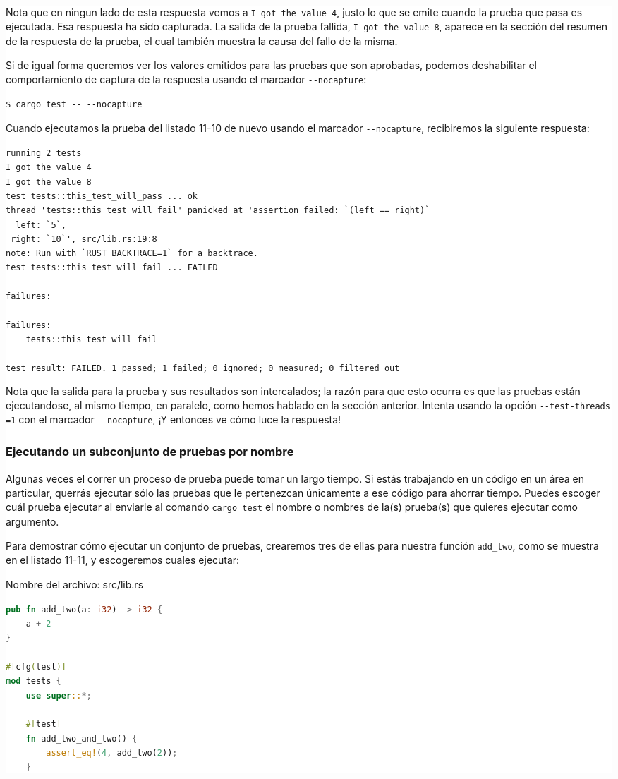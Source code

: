 Nota que en ningun lado de esta respuesta vemos a `I got the value 4`, justo lo que 
se emite cuando la prueba que pasa es ejecutada. Esa respuesta ha sido capturada. La
salida de la prueba fallida, `I got the value 8`, aparece en la sección
del resumen de la respuesta de la prueba, el cual también muestra la causa del fallo de la misma.

Si de igual forma queremos ver los valores emitidos para las pruebas que son aprobadas, podemos deshabilitar el
comportamiento de captura de la respuesta usando el marcador `--nocapture`:

```text
$ cargo test -- --nocapture
```

Cuando ejecutamos la prueba del listado 11-10 de nuevo usando el marcador `--nocapture`,
recibiremos la siguiente respuesta:

```text
running 2 tests
I got the value 4
I got the value 8
test tests::this_test_will_pass ... ok
thread 'tests::this_test_will_fail' panicked at 'assertion failed: `(left == right)`
  left: `5`,
 right: `10`', src/lib.rs:19:8
note: Run with `RUST_BACKTRACE=1` for a backtrace.
test tests::this_test_will_fail ... FAILED

failures:

failures:
    tests::this_test_will_fail

test result: FAILED. 1 passed; 1 failed; 0 ignored; 0 measured; 0 filtered out
```

Nota que la salida para la prueba y sus resultados son intercalados; la
razón para que esto ocurra es que las pruebas están ejecutandose, al mismo tiempo, en paralelo, como hemos hablado en la 
sección anterior. Intenta usando la opción `--test-threads=1` con el marcador `--nocapture`,
¡Y entonces ve cómo luce la respuesta!

### Ejecutando un subconjunto de pruebas por nombre

Algunas veces el correr un proceso de prueba puede tomar un largo tiempo. Si estás trabajando en un 
código en un área en particular, querrás ejecutar sólo las pruebas que le pertenezcan únicamente a
ese código para ahorrar tiempo. Puedes escoger cuál prueba ejecutar al enviarle al comando  `cargo test` el nombre 
o nombres de la(s) prueba(s) que quieres ejecutar como argumento.

Para demostrar cómo ejecutar un conjunto de pruebas, crearemos tres de ellas para nuestra
función `add_two`, como se muestra en el listado 11-11, y escogeremos cuales ejecutar:

<span class="filename">Nombre del archivo: src/lib.rs</span>

```rust
pub fn add_two(a: i32) -> i32 {
    a + 2
}

#[cfg(test)]
mod tests {
    use super::*;

    #[test]
    fn add_two_and_two() {
        assert_eq!(4, add_two(2));
    }

```